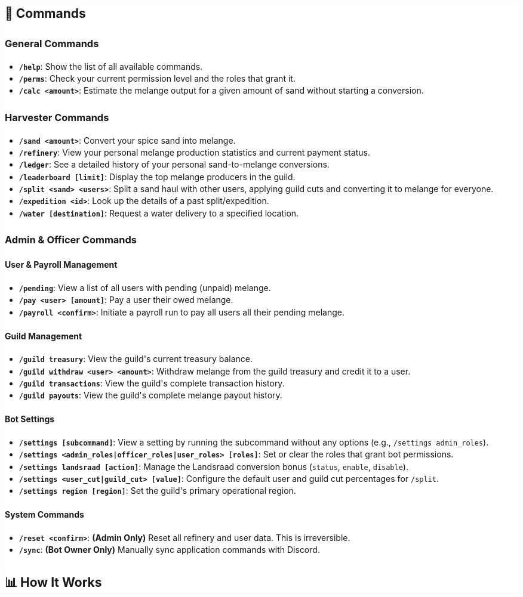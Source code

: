 ## 🤖 Commands

### General Commands
- **`/help`**: Show the list of all available commands.
- **`/perms`**: Check your current permission level and the roles that grant it.
- **`/calc <amount>`**: Estimate the melange output for a given amount of sand without starting a conversion.

### Harvester Commands
- **`/sand <amount>`**: Convert your spice sand into melange.
- **`/refinery`**: View your personal melange production statistics and current payment status.
- **`/ledger`**: See a detailed history of your personal sand-to-melange conversions.
- **`/leaderboard [limit]`**: Display the top melange producers in the guild.
- **`/split <sand> <users>`**: Split a sand haul with other users, applying guild cuts and converting it to melange for everyone.
- **`/expedition <id>`**: Look up the details of a past split/expedition.
- **`/water [destination]`**: Request a water delivery to a specified location.

### Admin & Officer Commands

#### User & Payroll Management
- **`/pending`**: View a list of all users with pending (unpaid) melange.
- **`/pay <user> [amount]`**: Pay a user their owed melange.
- **`/payroll <confirm>`**: Initiate a payroll run to pay all users all their pending melange.

#### Guild Management
- **`/guild treasury`**: View the guild's current treasury balance.
- **`/guild withdraw <user> <amount>`**: Withdraw melange from the guild treasury and credit it to a user.
- **`/guild transactions`**: View the guild's complete transaction history.
- **`/guild payouts`**: View the guild's complete melange payout history.

#### Bot Settings
- **`/settings [subcommand]`**: View a setting by running the subcommand without any options (e.g., `/settings admin_roles`).
- **`/settings <admin_roles|officer_roles|user_roles> [roles]`**: Set or clear the roles that grant bot permissions.
- **`/settings landsraad [action]`**: Manage the Landsraad conversion bonus (`status`, `enable`, `disable`).
- **`/settings <user_cut|guild_cut> [value]`**: Configure the default user and guild cut percentages for `/split`.
- **`/settings region [region]`**: Set the guild's primary operational region.

#### System Commands
- **`/reset <confirm>`**: **(Admin Only)** Reset all refinery and user data. This is irreversible.
- **`/sync`**: **(Bot Owner Only)** Manually sync application commands with Discord.

## 📊 How It Works
